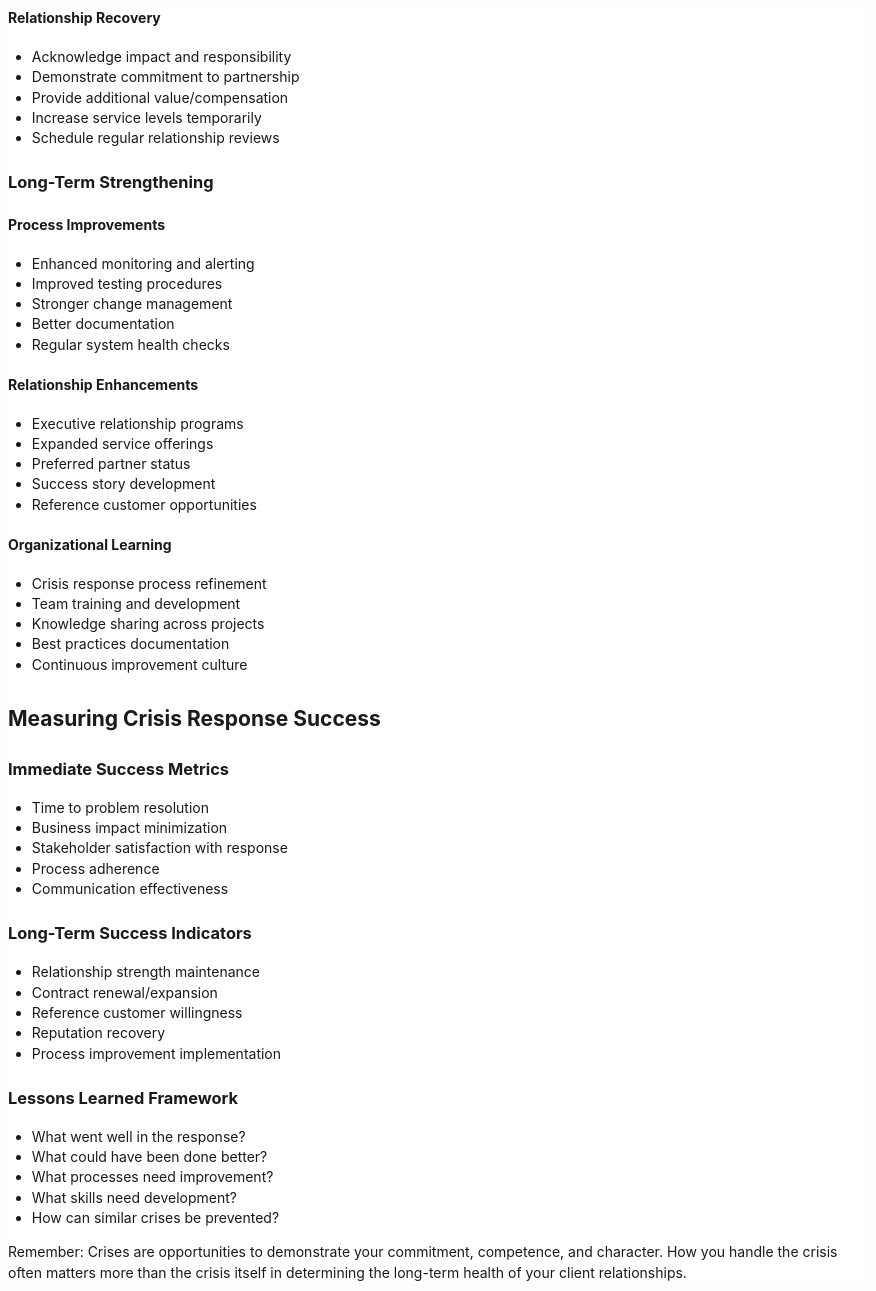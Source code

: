 #### Relationship Recovery
- Acknowledge impact and responsibility
- Demonstrate commitment to partnership
- Provide additional value/compensation
- Increase service levels temporarily
- Schedule regular relationship reviews

### Long-Term Strengthening

#### Process Improvements
- Enhanced monitoring and alerting
- Improved testing procedures
- Stronger change management
- Better documentation
- Regular system health checks

#### Relationship Enhancements
- Executive relationship programs
- Expanded service offerings
- Preferred partner status
- Success story development
- Reference customer opportunities

#### Organizational Learning
- Crisis response process refinement
- Team training and development
- Knowledge sharing across projects
- Best practices documentation
- Continuous improvement culture

## Measuring Crisis Response Success

### Immediate Success Metrics
- Time to problem resolution
- Business impact minimization
- Stakeholder satisfaction with response
- Process adherence
- Communication effectiveness

### Long-Term Success Indicators
- Relationship strength maintenance
- Contract renewal/expansion
- Reference customer willingness
- Reputation recovery
- Process improvement implementation

### Lessons Learned Framework
- What went well in the response?
- What could have been done better?
- What processes need improvement?
- What skills need development?
- How can similar crises be prevented?

Remember: Crises are opportunities to demonstrate your commitment, competence, and character. How you handle the crisis often matters more than the crisis itself in determining the long-term health of your client relationships.